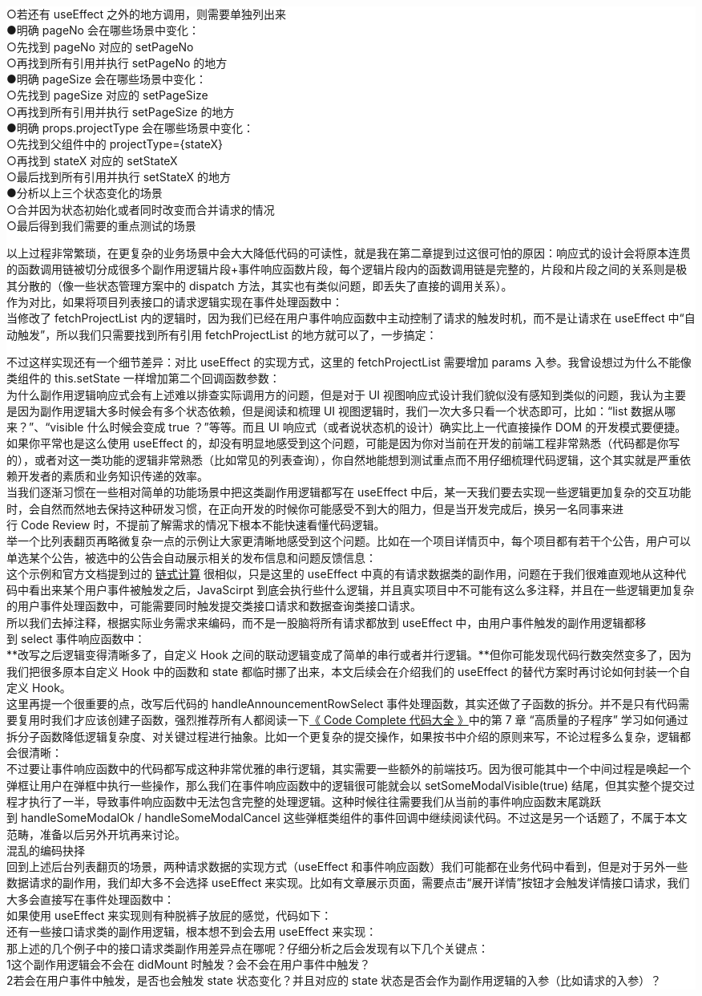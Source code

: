 ○若还有 useEffect 之外的地方调用，则需要单独列出来  
●明确 pageNo 会在哪些场景中变化：  
○先找到 pageNo 对应的 setPageNo  
○再找到所有引用并执行 setPageNo 的地方  
●明确 pageSize 会在哪些场景中变化：  
○先找到 pageSize 对应的 setPageSize  
○再找到所有引用并执行 setPageSize 的地方  
●明确 props.projectType 会在哪些场景中变化：  
○先找到父组件中的 projectType={stateX}  
○再找到 stateX 对应的 setStateX  
○最后找到所有引用并执行 setStateX 的地方  
●分析以上三个状态变化的场景  
○合并因为状态初始化或者同时改变而合并请求的情况  
○最后得到我们需要的重点测试的场景  
  
以上过程非常繁琐，在更复杂的业务场景中会大大降低代码的可读性，就是我在第二章提到过这很可怕的原因：响应式的设计会将原本连贯的函数调用链被切分成很多个副作用逻辑片段+事件响应函数片段，每个逻辑片段内的函数调用链是完整的，片段和片段之间的关系则是极其分散的（像一些状态管理方案中的 dispatch 方法，其实也有类似问题，即丢失了直接的调用关系）。  
作为对比，如果将项目列表接口的请求逻辑实现在事件处理函数中：  
当修改了 fetchProjectList 内的逻辑时，因为我们已经在用户事件响应函数中主动控制了请求的触发时机，而不是让请求在 useEffect 中“自动触发”，所以我们只需要找到所有引用 fetchProjectList 的地方就可以了，一步搞定：  
  
不过这样实现还有一个细节差异：对比 useEffect 的实现方式，这里的 fetchProjectList 需要增加 params 入参。我曾设想过为什么不能像类组件的 this.setState 一样增加第二个回调函数参数：  
为什么副作用逻辑响应式会有上述难以排查实际调用方的问题，但是对于 UI 视图响应式设计我们貌似没有感知到类似的问题，我认为主要是因为副作用逻辑大多时候会有多个状态依赖，但是阅读和梳理 UI 视图逻辑时，我们一次大多只看一个状态即可，比如：“list 数据从哪来？”、“visible 什么时候会变成 true ？”等等。而且 UI 响应式（或者说状态机的设计）确实比上一代直接操作 DOM 的开发模式要便捷。  
如果你平常也是这么使用 useEffect 的，却没有明显地感受到这个问题，可能是因为你对当前在开发的前端工程非常熟悉（代码都是你写的），或者对这一类功能的逻辑非常熟悉（比如常见的列表查询），你自然地能想到测试重点而不用仔细梳理代码逻辑，这个其实就是严重依赖开发者的素质和业务知识传递的效率。  
当我们逐渐习惯在一些相对简单的功能场景中把这类副作用逻辑都写在 useEffect 中后，某一天我们要去实现一些逻辑更加复杂的交互功能时，会自然而然地去保持这种研发习惯，在正向开发的时候你可能感受不到大的阻力，但是当开发完成后，换另一名同事来进行 Code Review 时，不提前了解需求的情况下根本不能快速看懂代码逻辑。  
举一个比列表翻页再略微复杂一点的示例让大家更清晰地感受到这个问题。比如在一个项目详情页中，每个项目都有若干个公告，用户可以单选某个公告，被选中的公告会自动展示相关的发布信息和问题反馈信息：  
这个示例和官方文档提到过的 [链式计算](https://zh-hans.react.dev/learn/you-might-not-need-an-effect#chains-of-computations) 很相似，只是这里的 useEffect 中真的有请求数据类的副作用，问题在于我们很难直观地从这种代码中看出来某个用户事件被触发之后，JavaScirpt 到底会执行些什么逻辑，并且真实项目中不可能有这么多注释，并且在一些逻辑更加复杂的用户事件处理函数中，可能需要同时触发提交类接口请求和数据查询类接口请求。  
所以我们去掉注释，根据实际业务需求来编码，而不是一股脑将所有请求都放到 useEffect 中，由用户事件触发的副作用逻辑都移到 select 事件响应函数中：  
**改写之后逻辑变得清晰多了，自定义 Hook 之间的联动逻辑变成了简单的串行或者并行逻辑。**但你可能发现代码行数突然变多了，因为我们把很多原本自定义 Hook 中的函数和 state 都临时挪了出来，本文后续会在介绍我们的 useEffect 的替代方案时再讨论如何封装一个自定义 Hook。  
这里再提一个很重要的点，改写后代码的 handleAnnouncementRowSelect 事件处理函数，其实还做了子函数的拆分。并不是只有代码需要复用时我们才应该创建子函数，强烈推荐所有人都阅读一下[《 Code Complete 代码大全 》](https://book.douban.com/subject/1477390/)中的第 7 章 “高质量的子程序” 学习如何通过拆分子函数降低逻辑复杂度、对关键过程进行抽象。比如一个更复杂的提交操作，如果按书中介绍的原则来写，不论过程多么复杂，逻辑都会很清晰：  
不过要让事件响应函数中的代码都写成这种非常优雅的串行逻辑，其实需要一些额外的前端技巧。因为很可能其中一个中间过程是唤起一个弹框让用户在弹框中执行一些操作，那么我们在事件响应函数中的逻辑很可能就会以 setSomeModalVisible(true) 结尾，但其实整个提交过程才执行了一半，导致事件响应函数中无法包含完整的处理逻辑。这种时候往往需要我们从当前的事件响应函数末尾跳跃到 handleSomeModalOk / handleSomeModalCancel 这些弹框类组件的事件回调中继续阅读代码。不过这是另一个话题了，不属于本文范畴，准备以后另外开坑再来讨论。  
混乱的编码抉择  
回到上述后台列表翻页的场景，两种请求数据的实现方式（useEffect 和事件响应函数）我们可能都在业务代码中看到，但是对于另外一些数据请求的副作用，我们却大多不会选择 useEffect 来实现。比如有文章展示页面，需要点击“展开详情”按钮才会触发详情接口请求，我们大多会直接写在事件处理函数中：  
如果使用 useEffect 来实现则有种脱裤子放屁的感觉，代码如下：  
还有一些接口请求类的副作用逻辑，根本想不到会去用 useEffect 来实现：  
那上述的几个例子中的接口请求类副作用差异点在哪呢？仔细分析之后会发现有以下几个关键点：  
1这个副作用逻辑会不会在 didMount 时触发？会不会在用户事件中触发？  
2若会在用户事件中触发，是否也会触发 state 状态变化？并且对应的 state 状态是否会作为副作用逻辑的入参（比如请求的入参）？  
  